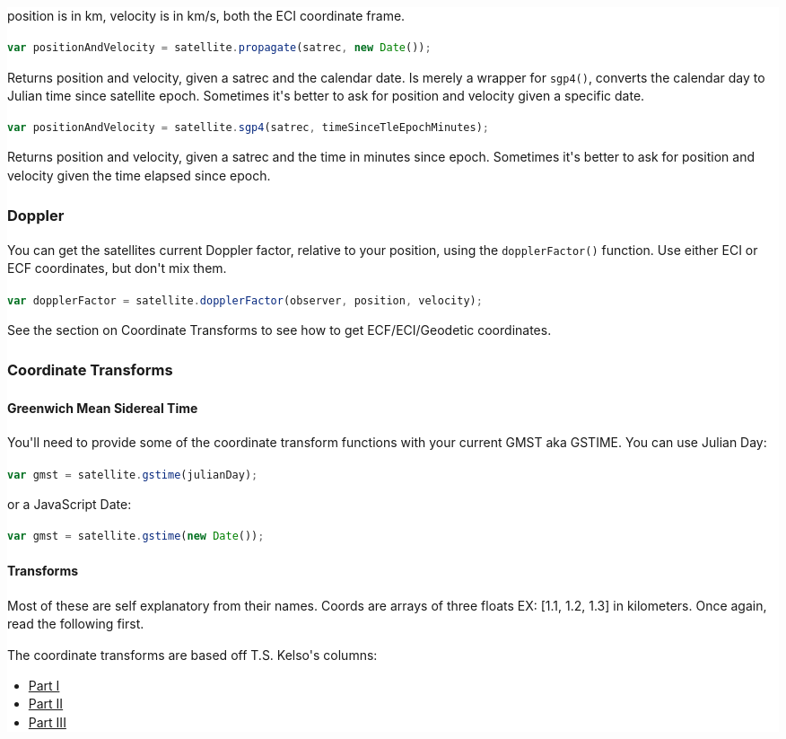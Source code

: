 position is in km, velocity is in km/s, both the ECI coordinate frame.

```js
var positionAndVelocity = satellite.propagate(satrec, new Date());
```

Returns position and velocity, given a satrec and the calendar date. Is merely a wrapper for `sgp4()`, converts the
calendar day to Julian time since satellite epoch. Sometimes it's better to ask for position and velocity given
a specific date.

```js
var positionAndVelocity = satellite.sgp4(satrec, timeSinceTleEpochMinutes);
```

Returns position and velocity, given a satrec and the time in minutes since epoch. Sometimes it's better to ask for
position and velocity given the time elapsed since epoch.

### Doppler

You can get the satellites current Doppler factor, relative to your position, using the `dopplerFactor()` function.
Use either ECI or ECF coordinates, but don't mix them.

```js
var dopplerFactor = satellite.dopplerFactor(observer, position, velocity);
```

See the section on Coordinate Transforms to see how to get ECF/ECI/Geodetic coordinates.

### Coordinate Transforms

#### Greenwich Mean Sidereal Time

You'll need to provide some of the coordinate transform functions with your current GMST aka GSTIME. You can use
Julian Day:

```js
var gmst = satellite.gstime(julianDay);
```

or a JavaScript Date:

```js
var gmst = satellite.gstime(new Date());
```

#### Transforms

Most of these are self explanatory from their names. Coords are arrays of three floats EX: [1.1, 1.2, 1.3] in
kilometers. Once again, read the following first.

The coordinate transforms are based off T.S. Kelso's columns:
* [Part I](http://celestrak.com/columns/v02n01/)
* [Part II](http://celestrak.com/columns/v02n02/)
* [Part III](http://celestrak.com/columns/v02n03/)
